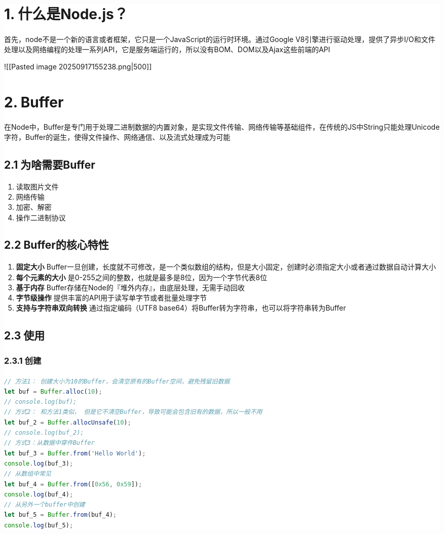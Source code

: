 
# 1. 什么是Node.js？

首先，node不是一个新的语言或者框架，它只是一个JavaScript的运行时环境。通过Google V8引擎进行驱动处理，提供了异步I/O和文件处理以及网络编程的处理一系列API，它是服务端运行的，所以没有BOM、DOM以及Ajax这些前端的API

![[Pasted image 20250917155238.png\|500]]

# 2.  Buffer

在Node中，Buffer是专门用于处理二进制数据的内置对象，是实现文件传输、网络传输等基础组件，在传统的JS中String只能处理Unicode字符，Buffer的诞生，使得文件操作、网络通信、以及流式处理成为可能

## 2.1 为啥需要Buffer

1. 读取图片文件
2. 网络传输
3. 加密、解密
4. 操作二进制协议

## 2.2 Buffer的核心特性

1. **固定大小**  Buffer一旦创建，长度就不可修改，是一个类似数组的结构，但是大小固定，创建时必须指定大小或者通过数据自动计算大小
2. **每个元素的大小**  是0-255之间的整数，也就是最多是8位，因为一个字节代表8位
3. **基于内存**  Buffer存储在Node的『堆外内存』，由底层处理，无需手动回收
4. **字节级操作** 提供丰富的API用于读写单字节或者批量处理字节
5. **支持与字符串双向转换**  通过指定编码（UTF8  base64）将Buffer转为字符串，也可以将字符串转为Buffer

## 2.3 使用

### 2.3.1 创建

```js
// 方法1： 创建大小为10的Buffer，会清空原有的Buffer空间，避免残留旧数据
let buf = Buffer.alloc(10);
// console.log(buf);
// 方式2： 和方法1类似， 但是它不清空Buffer，导致可能会包含旧有的数据，所以一般不用
let buf_2 = Buffer.allocUnsafe(10);
// console.log(buf_2);
// 方式3：从数据中穿件Buffer
let buf_3 = Buffer.from('Hello World');
console.log(buf_3);
// 从数组中常见
let buf_4 = Buffer.from([0x56, 0x59]);
console.log(buf_4);
// 从另外一个buffer中创建
let buf_5 = Buffer.from(buf_4);
console.log(buf_5);
```
